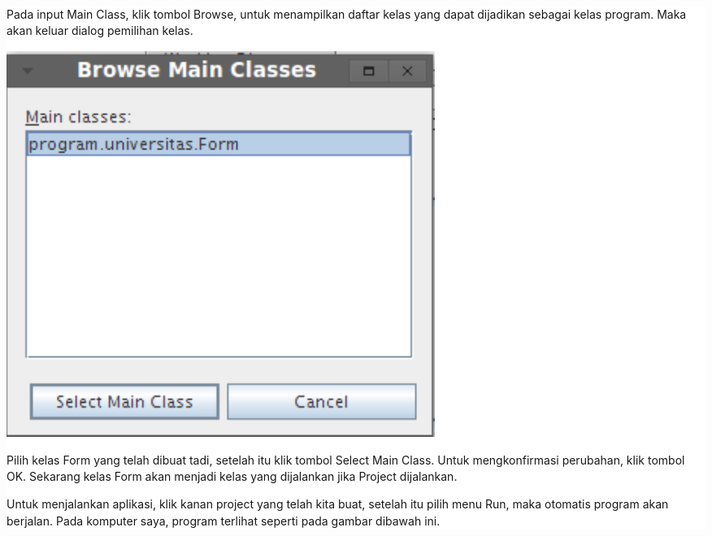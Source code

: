 Pada input Main Class, klik tombol Browse, untuk menampilkan daftar kelas yang dapat dijadikan sebagai kelas program. Maka akan keluar dialog pemilihan kelas.

![image](<./assets/image-75.png>)

Pilih kelas Form yang telah dibuat tadi, setelah itu klik tombol Select Main Class. Untuk mengkonfirmasi perubahan, klik tombol OK. Sekarang kelas Form akan menjadi kelas yang dijalankan jika Project dijalankan.

Untuk menjalankan aplikasi, klik kanan project yang telah kita buat, setelah itu pilih menu Run, maka otomatis program akan berjalan. Pada komputer saya, program terlihat seperti pada gambar dibawah ini.
